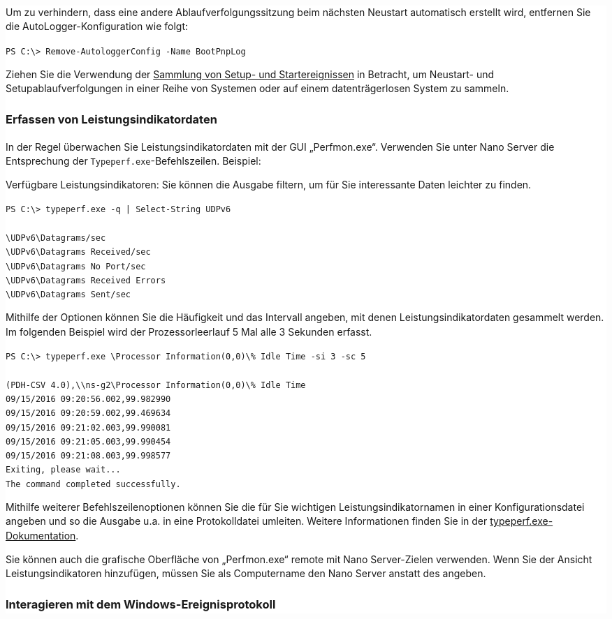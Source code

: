 Um zu verhindern, dass eine andere Ablaufverfolgungssitzung beim nächsten Neustart automatisch erstellt wird, entfernen Sie die AutoLogger-Konfiguration wie folgt:
```
PS C:\> Remove-AutologgerConfig -Name BootPnpLog
```

Ziehen Sie die Verwendung der [Sammlung von Setup- und Startereignissen](../administration/get-started-with-setup-and-boot-event-collection.md) in Betracht, um Neustart- und Setupablaufverfolgungen in einer Reihe von Systemen oder auf einem datenträgerlosen System zu sammeln.

### <a name="capture-performance-counter-data"></a>Erfassen von Leistungsindikatordaten
In der Regel überwachen Sie Leistungsindikatordaten mit der GUI „Perfmon.exe“. Verwenden Sie unter Nano Server die Entsprechung der ```Typeperf.exe```-Befehlszeilen. Beispiel:

Verfügbare Leistungsindikatoren: Sie können die Ausgabe filtern, um für Sie interessante Daten leichter zu finden.
```
PS C:\> typeperf.exe -q | Select-String UDPv6

\UDPv6\Datagrams/sec
\UDPv6\Datagrams Received/sec
\UDPv6\Datagrams No Port/sec
\UDPv6\Datagrams Received Errors
\UDPv6\Datagrams Sent/sec
```

Mithilfe der Optionen können Sie die Häufigkeit und das Intervall angeben, mit denen Leistungsindikatordaten gesammelt werden. Im folgenden Beispiel wird der Prozessorleerlauf 5 Mal alle 3 Sekunden erfasst.
```
PS C:\> typeperf.exe \Processor Information(0,0)\% Idle Time -si 3 -sc 5

(PDH-CSV 4.0),\\ns-g2\Processor Information(0,0)\% Idle Time
09/15/2016 09:20:56.002,99.982990
09/15/2016 09:20:59.002,99.469634
09/15/2016 09:21:02.003,99.990081
09/15/2016 09:21:05.003,99.990454
09/15/2016 09:21:08.003,99.998577
Exiting, please wait...
The command completed successfully.
```

Mithilfe weiterer Befehlszeilenoptionen können Sie die für Sie wichtigen Leistungsindikatornamen in einer Konfigurationsdatei angeben und so die Ausgabe u.a. in eine Protokolldatei umleiten. Weitere Informationen finden Sie in der [typeperf.exe-Dokumentation](/previous-versions/windows/it-pro/windows-xp/bb490960(v=technet.10)).

Sie können auch die grafische Oberfläche von „Perfmon.exe“ remote mit Nano Server-Zielen verwenden. Wenn Sie der Ansicht Leistungsindikatoren hinzufügen, müssen Sie als Computername den Nano Server anstatt des *<Local computer>* angeben.

### <a name="interact-with-the-windows-event-log"></a>Interagieren mit dem Windows-Ereignisprotokoll
